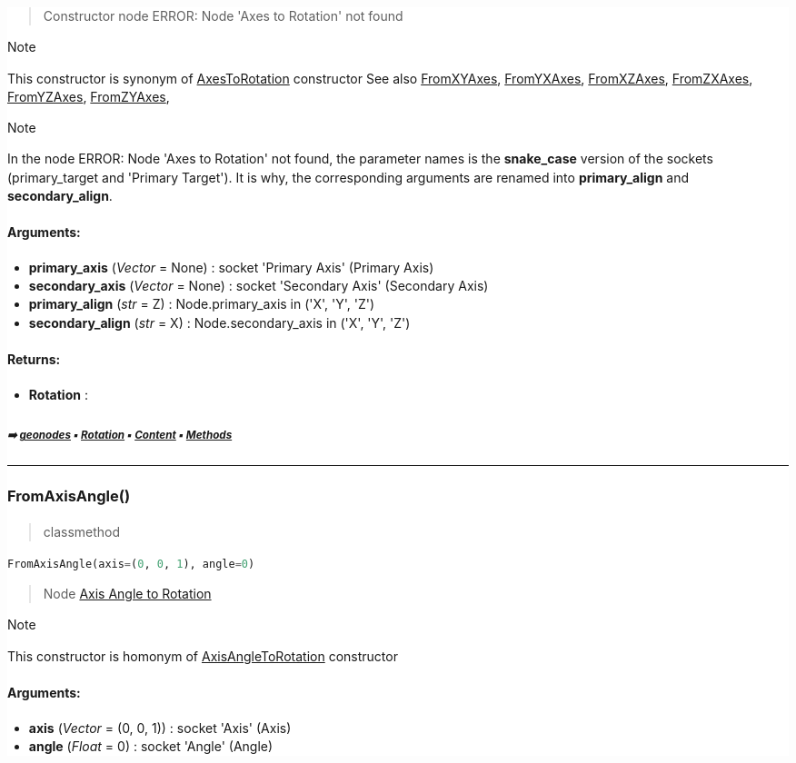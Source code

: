 > Constructor node ERROR: Node 'Axes to Rotation' not found

> [!NOTE]
> This constructor is synonym of [AxesToRotation](macro-geono-rotation.md#axestorotation) constructor
> See also [FromXYAxes](macro-geono-rotation.md#fromxyaxes), [FromYXAxes](macro-geono-rotation.md#fromyxaxes), [FromXZAxes](macro-geono-rotation.md#fromxzaxes), [FromZXAxes](macro-geono-rotation.md#fromzxaxes), [FromYZAxes](macro-geono-rotation.md#fromyzaxes), [FromZYAxes](macro-geono-rotation.md#fromzyaxes),

> [!NOTE]
> In the node ERROR: Node 'Axes to Rotation' not found, the parameter names is the **snake_case** version
> of the sockets (primary_target and 'Primary Target').
> It is why, the corresponding arguments are renamed into **primary_align** and **secondary_align**.

#### Arguments:
- **primary_axis** (_Vector_ = None) : socket 'Primary Axis' (Primary Axis)
- **secondary_axis** (_Vector_ = None) : socket 'Secondary Axis' (Secondary Axis)
- **primary_align** (_str_ = Z) : Node.primary_axis in ('X', 'Y', 'Z')
- **secondary_align** (_str_ = X) : Node.secondary_axis in ('X', 'Y', 'Z')



#### Returns:
- **Rotation** :

##### <sub>:arrow_right: [geonodes](index.md#geonodes) :black_small_square: [Rotation](macro-geono-rotation.md#rotation) :black_small_square: [Content](macro-geono-rotation.md#content) :black_small_square: [Methods](macro-geono-rotation.md#methods)</sub>

----------
### FromAxisAngle()

> classmethod

``` python
FromAxisAngle(axis=(0, 0, 1), angle=0)
```

> Node [Axis Angle to Rotation](https://docs.blender.org/manual/en/latest/modeling/geometry_nodes/utilities/rotation/axis_angle_to_rotation.html)

> [!NOTE]
> This constructor is homonym of [AxisAngleToRotation](macro-geono-rotation.md#axisangletorotation) constructor

#### Arguments:
- **axis** (_Vector_ = (0, 0, 1)) : socket 'Axis' (Axis)
- **angle** (_Float_ = 0) : socket 'Angle' (Angle)


